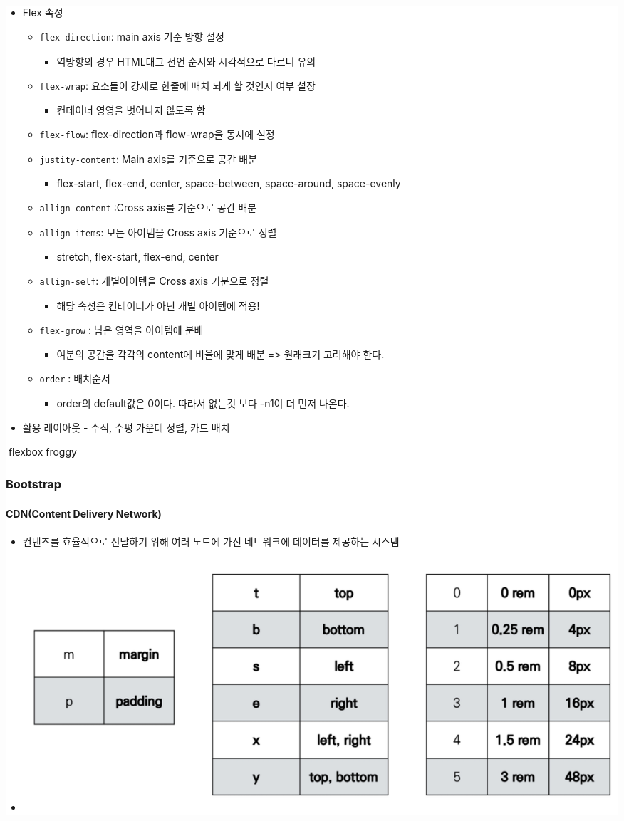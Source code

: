 

* Flex 속성

  * `flex-direction`: main axis 기준 방향 설정
    * 역방향의 경우 HTML태그 선언 순서와 시각적으로 다르니 유의

  * `flex-wrap`: 요소들이 강제로 한줄에 배치 되게 할 것인지 여부 설장
    * 컨테이너 영영을 벗어나지 않도록 함
  * `flex-flow`: flex-direction과 flow-wrap을 동시에 설정

  * `justity-content`: Main axis를 기준으로 공간 배분
    * flex-start, flex-end, center, space-between, space-around, space-evenly
  * `allign-content` :Cross axis를 기준으로 공간 배분

  * `allign-items`: 모든 아이템을 Cross axis 기준으로 정렬
    * stretch, flex-start, flex-end, center

  * `allign-self`: 개별아이템을 Cross axis 기분으로 정렬
    * 해당 속성은 컨테이너가 아닌 개별 아이템에 적용!

  * `flex-grow` : 남은 영역을 아이템에 분배

    * 여분의 공간을 각각의 content에 비율에 맞게 배분 => 원래크기 고려해야 한다.

  * `order` : 배치순서

    * order의 default값은 0이다. 따라서 없는것 보다 -n1이 더 먼저 나온다. 

    

* 활용 레이아웃 - 수직, 수평 가운데 정렬, 카드 배치

​	flexbox froggy



### Bootstrap

#### CDN(Content Delivery Network)

* 컨텐츠를 효율적으로 전달하기 위해 여러 노드에 가진 네트워크에 데이터를 제공하는 시스템
* ![image-20220207144348601](Web.assets/image-20220207144348601.png)
